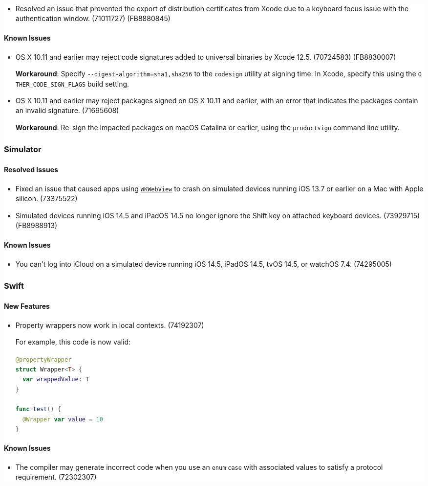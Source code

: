 *   Resolved an issue that prevented the export of distribution certificates from Xcode due to a keyboard focus issue with the authentication window. (71011727) (FB8880845)

#### Known Issues

*   OS X 10.11 and earlier may reject code signatures added to universal binaries by Xcode 12.5. (70724583) (FB8830007)

    **Workaround**: Specify `--digest-algorithm=sha1,sha256` to the `codesign` utility at signing time. In Xcode, specify this using the `OTHER_CODE_SIGN_FLAGS` build setting.

*   OS X 10.11 and earlier may reject packages signed on OS X 10.11 and earlier, with an error that indicates the packages contain an invalid signature. (71695608)

    **Workaround**: Re-sign the impacted packages on macOS Catalina or earlier, using the `productsign` command line utility.

### Simulator

#### Resolved Issues

*   Fixed an issue that caused apps using [`WKWebView`](https://developer.apple.com/documentation/webkit/wkwebview) to crash on simulated devices running iOS 13.7 or earlier on a Mac with Apple silicon. (73375522)

*   Simulated devices running iOS 14.5 and iPadOS 14.5 no longer ignore the Shift key on attached keyboard devices. (73929715) (FB8988913)

#### Known Issues

*   You can’t log into iCloud on a simulated device running iOS 14.5, iPadOS 14.5, tvOS 14.5, or watchOS 7.4. (74295005)

### Swift

#### New Features

*   Property wrappers now work in local contexts. (74192307)

    For example, this code is now valid:
    ```swift
    @propertyWrapper
    struct Wrapper<T> {
      var wrappedValue: T
    }

    func test() {
      @Wrapper var value = 10
    }
    ```

#### Known Issues

*   The compiler may generate incorrect code when you use an `enum` `case` with associated values to satisfy a protocol requirement. (72302307)
